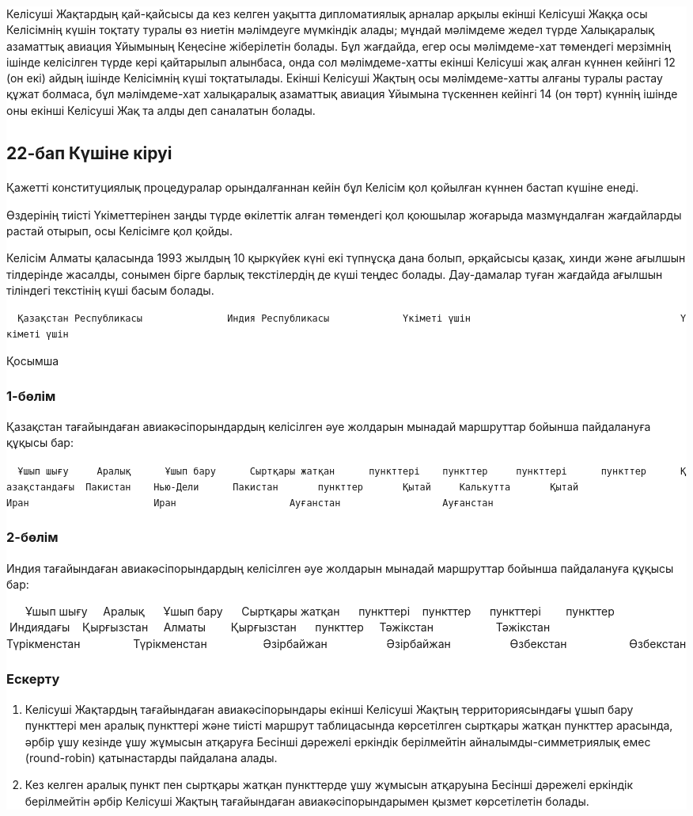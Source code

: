 Келісуші Жақтардың қай-қайсысы да кез келген уақытта дипломатиялық арналар арқылы екінші Келісуші Жаққа осы Келісімнің күшін тоқтату туралы өз ниетін мәлімдеуге мүмкіндік алады; мұндай мәлімдеме жедел түрде Халықаралық азаматтық авиация Ұйымының Кеңесіне жіберілетін болады. Бұл жағдайда, егер осы мәлімдеме-хат төмендегі мерзімнің ішінде келісілген түрде кері қайтарылып алынбаса, онда сол мәлімдеме-хатты екінші Келісуші жақ алған күннен кейінгі 12 (он екі) айдың ішінде Келісімнің күші тоқтатылады. Екінші Келісуші Жақтың осы мәлімдеме-хатты алғаны туралы растау құжат болмаса, бұл мәлімдеме-хат халықаралық азаматтық авиация Ұйымына түскеннен кейінгі 14 (он төрт) күннің ішінде оны екінші Келісуші Жақ та алды деп саналатын болады.

## 22-бап Күшіне кіруі

Қажетті конституциялық процедуралар орындалғаннан кейін бұл Келісім қол қойылған күннен бастап күшіне енеді.

Өздерінің тиісті Үкіметтерінен заңды түрде өкілеттік алған төмендегі қол қоюшылар жоғарыда мазмұндалған жағдайларды растай отырып, осы Келісімге қол қойды.

Келісім Алматы қаласында 1993 жылдың 10 қыркүйек күні екі түпнұсқа дана болып, әрқайсысы қазақ, хинди және ағылшын тілдерінде жасалды, сонымен бірге барлық текстілердің де күші теңдес болады. Дау-дамалар туған жағдайда ағылшын тіліндегі текстінің күші басым болады.

      Қазақстан Республикасы               Индия Республикасы             Үкіметі үшін                                     Үкіметі үшін

Қосымша

### 1-бөлім

Қазақстан тағайындаған авиакәсіпорындардың келісілген әуе жолдарын мынадай маршруттар бойынша пайдалануға құқысы бар:

      Ұшып шығу     Аралық      Ұшып бару      Сыртқары жатқан      пункттері    пункттер     пункттері      пункттер      Қазақстандағы  Пакистан    Нью-Дели      Пакистан       пункттер       Қытай     Калькутта       Қытай                      Иран                      Иран                    Ауғанстан                  Ауғанстан

### 2-бөлім

Индия тағайындаған авиакәсіпорындардың келісілген әуе жолдарын мынадай маршруттар бойынша пайдалануға құқысы бар:

      Ұшып шығу     Аралық      Ұшып бару      Сыртқары жатқан      пункттері    пункттер      пункттері        пункттер      Индиядағы    Қырғызстан     Алматы        Қырғызстан      пункттер     Тәжікстан                    Тәжікстан                  Түрікменстан                 Түрікменстан                  Әзірбайжан                   Әзірбайжан                   Өзбекстан                    Өзбекстан

### Ескерту

1. Келісуші Жақтардың тағайындаған авиакәсіпорындары екінші Келісуші Жақтың территориясындағы ұшып бару пункттері мен аралық пункттері және тиісті маршрут таблицасында көрсетілген сыртқары жатқан пункттер арасында, әрбір ұшу кезінде ұшу жұмысын атқаруға Бесінші дәрежелі еркіндік берілмейтін айналымды-симметриялық емес (round-robin) қатынастарды пайдалана алады.

2. Кез келген аралық пункт пен сыртқары жатқан пункттерде ұшу жұмысын атқаруына Бесінші дәрежелі еркіндік берілмейтін әрбір Келісуші Жақтың тағайындаған авиакәсіпорындарымен қызмет көрсетілетін болады.

